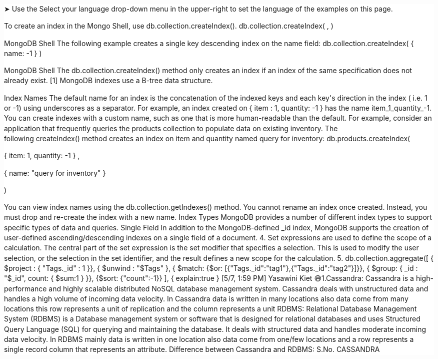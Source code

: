 ➤ Use the Select your language drop-down menu in the upper-right to set the language of the examples on this page.

To create an index in the Mongo Shell, use db.collection.createIndex().
db.collection.createIndex( <key and index type specification>, <options> )

MongoDB Shell
The following example creates a single key descending index on the name field:
db.collection.createIndex( { name: -1 } )

MongoDB Shell
The db.collection.createIndex() method only creates an index if an index of the same specification does not already exist.
[1]
MongoDB indexes use a B-tree data structure.

Index Names
The default name for an index is the concatenation of the indexed keys and each key's direction in the index ( i.e. 1 or -1) using underscores as a separator. For example, an index created on { item : 1, quantity: -1 } has the name item_1_quantity_-1.
You can create indexes with a custom name, such as one that is more human-readable than the default. For example, consider an application that frequently queries the products collection to populate data on existing inventory. The following createIndex() method creates an index on item and quantity named query for inventory:
db.products.createIndex(

{ item: 1, quantity: -1 } ,

{ name: "query for inventory" }

)

You can view index names using the db.collection.getIndexes() method. You cannot rename an index once created. Instead, you must drop and re-create the index with a new name.
Index Types
MongoDB provides a number of different index types to support specific types of data and queries.
Single Field
In addition to the MongoDB-defined _id index, MongoDB supports the creation of user-defined ascending/descending indexes on a single field of a document.
4. Set expressions are used to define the scope of a calculation. The central part of the set expression is the set modifier that specifies a selection. This is used to modify the user selection, or the selection in the set identifier, and the result defines a new scope for the calculation.
5. db.collection.aggregate([
    { $project : { "Tags._id" : 1 }},
    { $unwind : "$Tags" },
    { $match: {$or: [{"Tags._id":"tag1"},{"Tags._id":"tag2"}]}},
    { $group: { 
        _id : "$_id",
        count: { $sum:1 } 
    }},
    {$sort: {"count":-1}}
  ],
  {
    explain:true
  }
[5/7, 1:59 PM] Yasawini Kiet 😅1.Cassandra: Cassandra is a high-performance and highly scalable distributed NoSQL database management system. Cassandra deals with unstructured data and handles a high volume of incoming data velocity. In Cassandra data is written in many locations also data come from many locations this row represents a unit of replication and the column represents a unit 
RDBMS: Relational Database Management System (RDBMS) is a Database management system or software that is designed for relational databases and uses Structured Query Language (SQL) for querying and maintaining the database. It deals with structured data and handles moderate incoming data velocity. In RDBMS mainly data is written in one location also data come from one/few locations and a row represents a single record column that represents an attribute. 
Difference between Cassandra and RDBMS:
S.No.
CASSANDRA